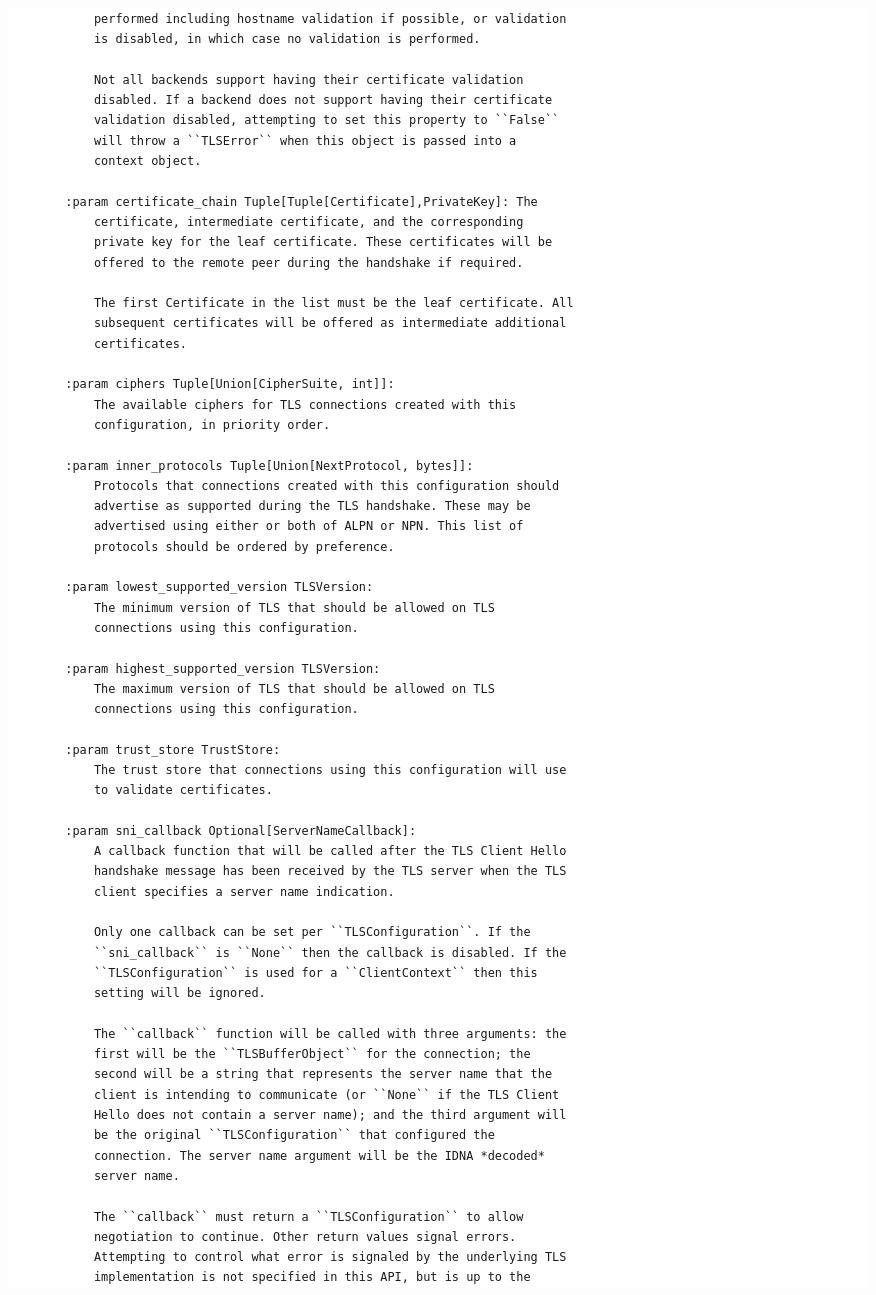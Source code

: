 ~~~~~~~~~~~~~
            performed including hostname validation if possible, or validation
            is disabled, in which case no validation is performed.

            Not all backends support having their certificate validation
            disabled. If a backend does not support having their certificate
            validation disabled, attempting to set this property to ``False``
            will throw a ``TLSError`` when this object is passed into a
            context object.

        :param certificate_chain Tuple[Tuple[Certificate],PrivateKey]: The
            certificate, intermediate certificate, and the corresponding
            private key for the leaf certificate. These certificates will be
            offered to the remote peer during the handshake if required.

            The first Certificate in the list must be the leaf certificate. All
            subsequent certificates will be offered as intermediate additional
            certificates.

        :param ciphers Tuple[Union[CipherSuite, int]]:
            The available ciphers for TLS connections created with this
            configuration, in priority order.

        :param inner_protocols Tuple[Union[NextProtocol, bytes]]:
            Protocols that connections created with this configuration should
            advertise as supported during the TLS handshake. These may be
            advertised using either or both of ALPN or NPN. This list of
            protocols should be ordered by preference.

        :param lowest_supported_version TLSVersion:
            The minimum version of TLS that should be allowed on TLS
            connections using this configuration.

        :param highest_supported_version TLSVersion:
            The maximum version of TLS that should be allowed on TLS
            connections using this configuration.

        :param trust_store TrustStore:
            The trust store that connections using this configuration will use
            to validate certificates.

        :param sni_callback Optional[ServerNameCallback]:
            A callback function that will be called after the TLS Client Hello
            handshake message has been received by the TLS server when the TLS
            client specifies a server name indication.

            Only one callback can be set per ``TLSConfiguration``. If the
            ``sni_callback`` is ``None`` then the callback is disabled. If the
            ``TLSConfiguration`` is used for a ``ClientContext`` then this
            setting will be ignored.

            The ``callback`` function will be called with three arguments: the
            first will be the ``TLSBufferObject`` for the connection; the
            second will be a string that represents the server name that the
            client is intending to communicate (or ``None`` if the TLS Client
            Hello does not contain a server name); and the third argument will
            be the original ``TLSConfiguration`` that configured the
            connection. The server name argument will be the IDNA *decoded*
            server name.

            The ``callback`` must return a ``TLSConfiguration`` to allow
            negotiation to continue. Other return values signal errors.
            Attempting to control what error is signaled by the underlying TLS
            implementation is not specified in this API, but is up to the
~~~~~~~~~~~~~